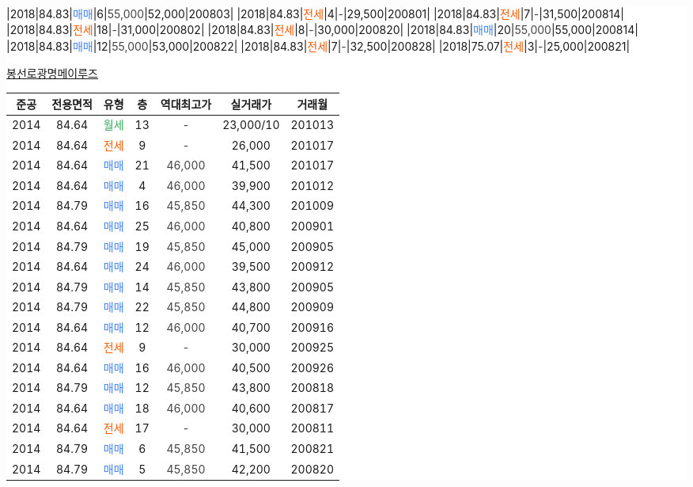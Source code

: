 |2018|84.83|<span style="color:#4285f3">매매</span>|6|<span style="color:#444444">55,000</span>|52,000|200803|
|2018|84.83|<span style="color:#ff5a00">전세</span>|4|<span style="color:#444444">-</span>|29,500|200801|
|2018|84.83|<span style="color:#ff5a00">전세</span>|7|<span style="color:#444444">-</span>|31,500|200814|
|2018|84.83|<span style="color:#ff5a00">전세</span>|18|<span style="color:#444444">-</span>|31,000|200802|
|2018|84.83|<span style="color:#ff5a00">전세</span>|8|<span style="color:#444444">-</span>|30,000|200820|
|2018|84.83|<span style="color:#4285f3">매매</span>|20|<span style="color:#444444">55,000</span>|55,000|200814|
|2018|84.83|<span style="color:#4285f3">매매</span>|12|<span style="color:#444444">55,000</span>|53,000|200822|
|2018|84.83|<span style="color:#ff5a00">전세</span>|7|<span style="color:#444444">-</span>|32,500|200828|
|2018|75.07|<span style="color:#ff5a00">전세</span>|3|<span style="color:#444444">-</span>|25,000|200821|

[봉선로광명메이루즈](https://search.naver.com/search.naver?query=%EA%B4%91%EC%A3%BC%EA%B4%91%EC%97%AD%EC%8B%9C+%EB%82%A8%EA%B5%AC+%EC%A3%BC%EC%9B%94%EB%8F%99+%EB%B4%89%EC%84%A0%EB%A1%9C%EA%B4%91%EB%AA%85%EB%A9%94%EC%9D%B4%EB%A3%A8%EC%A6%88)

|준공|전용면적|유형|층|역대최고가|실거래가|거래월|
|:---:|:---:|:---:|:---:|:---:|:---:|:---:|
|2014|84.64|<span style="color:#34a853">월세</span>|13|<span style="color:#444444">-</span>|23,000/10|201013|
|2014|84.64|<span style="color:#ff5a00">전세</span>|9|<span style="color:#444444">-</span>|26,000|201017|
|2014|84.64|<span style="color:#4285f3">매매</span>|21|<span style="color:#444444">46,000</span>|41,500|201017|
|2014|84.64|<span style="color:#4285f3">매매</span>|4|<span style="color:#444444">46,000</span>|39,900|201012|
|2014|84.79|<span style="color:#4285f3">매매</span>|16|<span style="color:#444444">45,850</span>|44,300|201009|
|2014|84.64|<span style="color:#4285f3">매매</span>|25|<span style="color:#444444">46,000</span>|40,800|200901|
|2014|84.79|<span style="color:#4285f3">매매</span>|19|<span style="color:#444444">45,850</span>|45,000|200905|
|2014|84.64|<span style="color:#4285f3">매매</span>|24|<span style="color:#444444">46,000</span>|39,500|200912|
|2014|84.79|<span style="color:#4285f3">매매</span>|14|<span style="color:#444444">45,850</span>|43,800|200905|
|2014|84.79|<span style="color:#4285f3">매매</span>|22|<span style="color:#444444">45,850</span>|44,800|200909|
|2014|84.64|<span style="color:#4285f3">매매</span>|12|<span style="color:#444444">46,000</span>|40,700|200916|
|2014|84.64|<span style="color:#ff5a00">전세</span>|9|<span style="color:#444444">-</span>|30,000|200925|
|2014|84.64|<span style="color:#4285f3">매매</span>|16|<span style="color:#444444">46,000</span>|40,500|200926|
|2014|84.79|<span style="color:#4285f3">매매</span>|12|<span style="color:#444444">45,850</span>|43,800|200818|
|2014|84.64|<span style="color:#4285f3">매매</span>|18|<span style="color:#444444">46,000</span>|40,600|200817|
|2014|84.64|<span style="color:#ff5a00">전세</span>|17|<span style="color:#444444">-</span>|30,000|200811|
|2014|84.79|<span style="color:#4285f3">매매</span>|6|<span style="color:#444444">45,850</span>|41,500|200821|
|2014|84.79|<span style="color:#4285f3">매매</span>|5|<span style="color:#444444">45,850</span>|42,200|200820|
